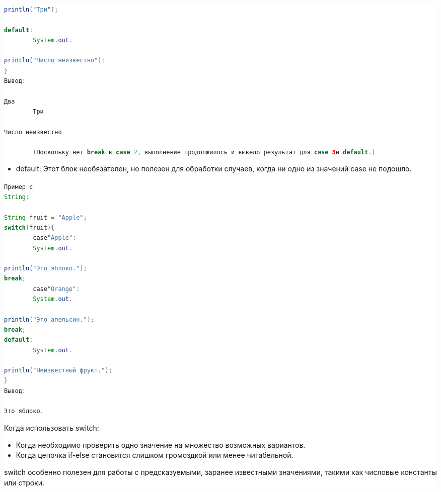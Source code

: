 ```java
println("Три");

default:
        System.out.

println("Число неизвестно");
}
Вывод:

Два
        Три

Число неизвестно

        (Поскольку нет break в case 2, выполнение продолжилось и вывело результат для case 3и default.)
```

- default: Этот блок необязателен, но полезен для обработки случаев, когда ни одно из значений case не подошло.

```java
Пример с
String:

String fruit = "Apple";
switch(fruit){
        case"Apple":
        System.out.

println("Это яблоко.");
break;
        case"Orange":
        System.out.

println("Это апельсин.");
break;
default:
        System.out.

println("Неизвестный фрукт.");
}
Вывод:

Это яблоко.
```

Когда использовать switch:

- Когда необходимо проверить одно значение на множество возможных вариантов.
- Когда цепочка if-else становится слишком громоздкой или менее читабельной.

switch особенно полезен для работы с предсказуемыми, заранее известными значениями, такими как числовые константы или
строки.
